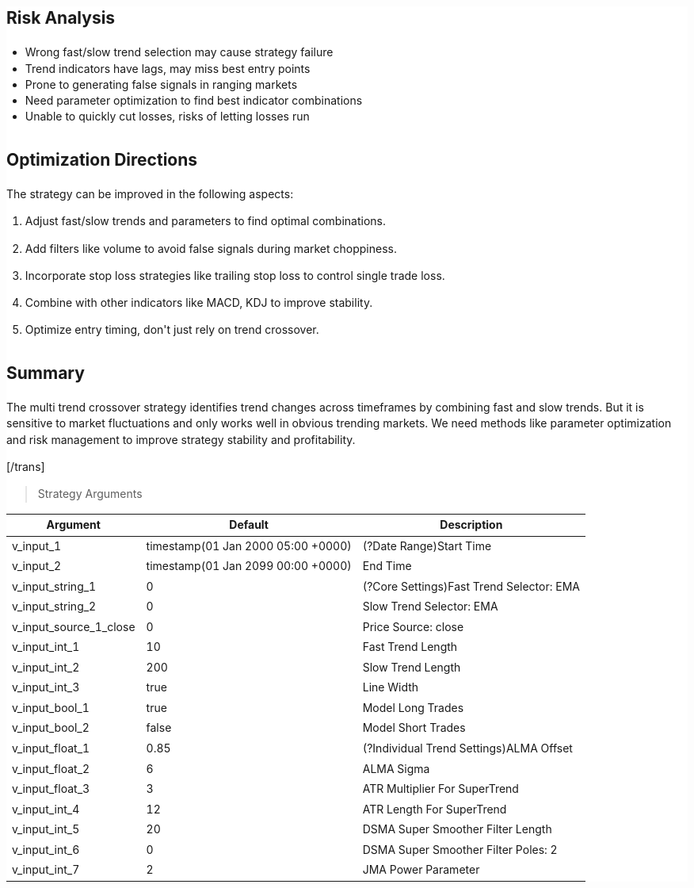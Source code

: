 ## Risk Analysis

- Wrong fast/slow trend selection may cause strategy failure
- Trend indicators have lags, may miss best entry points 
- Prone to generating false signals in ranging markets
- Need parameter optimization to find best indicator combinations
- Unable to quickly cut losses, risks of letting losses run

## Optimization Directions

The strategy can be improved in the following aspects:

1. Adjust fast/slow trends and parameters to find optimal combinations.

2. Add filters like volume to avoid false signals during market choppiness.

3. Incorporate stop loss strategies like trailing stop loss to control single trade loss.

4. Combine with other indicators like MACD, KDJ to improve stability. 

5. Optimize entry timing, don't just rely on trend crossover.

## Summary 

The multi trend crossover strategy identifies trend changes across timeframes by combining fast and slow trends. But it is sensitive to market fluctuations and only works well in obvious trending markets. We need methods like parameter optimization and risk management to improve strategy stability and profitability.

[/trans]

> Strategy Arguments



|Argument|Default|Description|
|----|----|----|
|v_input_1|timestamp(01 Jan 2000 05:00 +0000)|(?Date Range)Start Time|
|v_input_2|timestamp(01 Jan 2099 00:00 +0000)|End Time|
|v_input_string_1|0|(?Core Settings)Fast Trend Selector: EMA|DEMA|DSMA|ALMA|HMA|JMA|KAMA|Linear Regression (LSMA)|RMA|SMA|SMMA|Price Source|TEMA|TMA|VAMA|VIDYA|VMA|VWMA|WMA|WWMA|ZLEMA|
|v_input_string_2|0|Slow Trend Selector: EMA|DEMA|DSMA|ALMA|HMA|JMA|KAMA|Linear Regression (LSMA)|RMA|SMA|SMMA|Price Source|TEMA|TMA|VAMA|VIDYA|VMA|VWMA|WMA|WWMA|ZLEMA|
|v_input_source_1_close|0|Price Source: close|high|low|open|hl2|hlc3|hlcc4|ohlc4|
|v_input_int_1|10|Fast Trend Length|
|v_input_int_2|200|Slow Trend Length|
|v_input_int_3|true|Line Width|
|v_input_bool_1|true|Model Long Trades|
|v_input_bool_2|false|Model Short Trades|
|v_input_float_1|0.85|(?Individual Trend Settings)ALMA Offset|
|v_input_float_2|6|ALMA Sigma|
|v_input_float_3|3|ATR Multiplier For SuperTrend|
|v_input_int_4|12|ATR Length For SuperTrend|
|v_input_int_5|20|DSMA Super Smoother Filter Length|
|v_input_int_6|0|DSMA Super Smoother Filter Poles: 2|3|
|v_input_int_7|2|JMA Power Parameter|